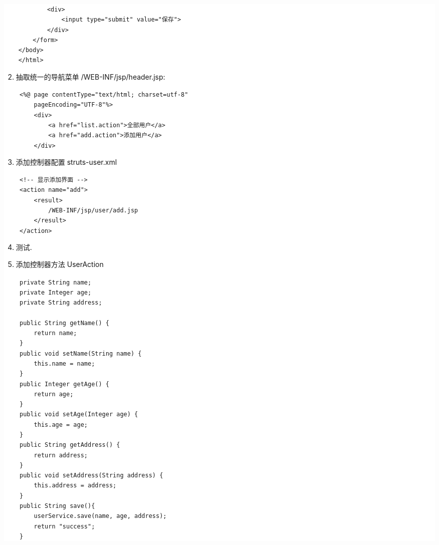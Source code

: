 				<div>
					<input type="submit" value="保存">  
				</div>
			</form>
		</body>
		</html>
	
2. 抽取统一的导航菜单 /WEB-INF/jsp/header.jsp:

		<%@ page contentType="text/html; charset=utf-8"
		    pageEncoding="UTF-8"%>
			<div>
				<a href="list.action">全部用户</a>
				<a href="add.action">添加用户</a>
			</div> 

3. 添加控制器配置 struts-user.xml

		<!-- 显示添加界面 -->
		<action name="add">
			<result>
				/WEB-INF/jsp/user/add.jsp
			</result>
		</action>

4. 测试.

5. 添加控制器方法 UserAction

		private String name;
		private Integer age;
		private String address;
		
		public String getName() {
			return name;
		}
		public void setName(String name) {
			this.name = name;
		}
		public Integer getAge() {
			return age;
		}
		public void setAge(Integer age) {
			this.age = age;
		}
		public String getAddress() {
			return address;
		}
		public void setAddress(String address) {
			this.address = address;
		}
		public String save(){
			userService.save(name, age, address);
			return "success";
		}
